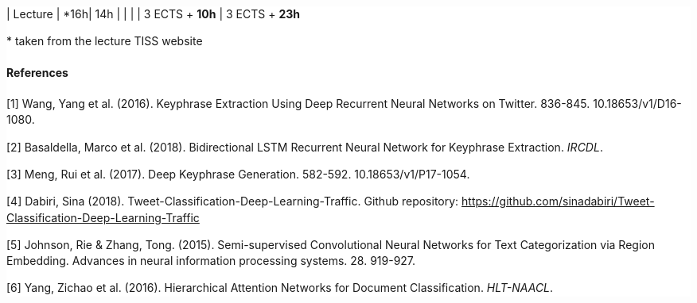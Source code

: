 | Lecture | *16h| 14h | |
| | 3 ECTS + **10h** | 3 ECTS + **23h**

\* taken from the lecture TISS website



#### References
[1] Wang, Yang et al. (2016). Keyphrase Extraction Using Deep Recurrent Neural Networks on Twitter.  836-845. 10.18653/v1/D16-1080.

[2] Basaldella, Marco et al. (2018). Bidirectional LSTM Recurrent Neural Network for Keyphrase Extraction. _IRCDL_.

[3] Meng, Rui et al. (2017). Deep Keyphrase Generation. 582-592. 10.18653/v1/P17-1054.

[4] Dabiri, Sina (2018). Tweet-Classification-Deep-Learning-Traffic. Github repository: https://github.com/sinadabiri/Tweet-Classification-Deep-Learning-Traffic

[5] Johnson, Rie & Zhang, Tong. (2015). Semi-supervised Convolutional Neural Networks for Text Categorization via Region Embedding. Advances in neural information processing systems. 28. 919-927.

[6] Yang, Zichao et al. (2016). Hierarchical Attention Networks for Document Classification. _HLT-NAACL_.